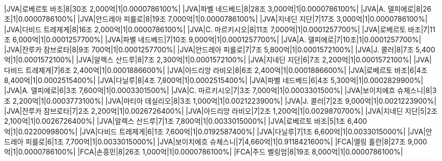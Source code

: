 |JVA|로베르토 바조|8|30조 2,000억|1|0.0000786100%|
|JVA|파벨 네드베드|8|28조 3,000억|1|0.0000786100%|
|JVA|A. 델피에로|8|26조|1|0.0000786100%|
|JVA|안드레아 피를로|8|19조 7,000억|1|0.0000786100%|
|JVA|지네딘 지단|7|17조 3,000억|1|0.0000786100%|
|JVA|다비드 트레제게|8|16조 2,000억|1|0.0000786100%|
|JVA|C. 마르키시오|8|11조 7,000억|1|0.0001257700%|
|JVA|로베르토 바조|7|11조 6,000억|1|0.0001257700%|
|JVA|파벨 네드베드|7|10조 9,000억|1|0.0001257700%|
|JVA|A. 델피에로|7|10조|1|0.0001257700%|
|JVA|잔루카 잠브로타|8|9조 700억|1|0.0001257700%|
|JVA|안드레아 피를로|7|7조 5,800억|1|0.0001572100%|
|JVA|J. 콜러|8|7조 5,400억|1|0.0001572100%|
|JVA|알렉스 산드루|8|7조 2,300억|1|0.0001572100%|
|JVA|지네딘 지단|6|7조 2,200억|1|0.0001572100%|
|JVA|다비드 트레제게|7|6조 2,400억|1|0.0001886600%|
|JVA|아드리앙 라비오|8|6조 2,400억|1|0.0001886600%|
|JVA|로베르토 바조|6|4조 8,400억|1|0.0002515400%|
|JVA|다닐루|8|4조 7,800억|1|0.0002515400%|
|JVA|파벨 네드베드|6|4조 5,300억|1|0.0002829900%|
|JVA|A. 델피에로|6|3조 7,600억|1|0.0003301500%|
|JVA|C. 마르키시오|7|3조 7,000억|1|0.0003301500%|
|JVA|보이치에흐 슈체스니|8|3조 2,200억|1|0.0003773100%|
|JVA|마티아 데실리오|8|3조 1,000억|1|0.0021223900%|
|JVA|J. 콜러|7|2조 9,000억|1|0.0021223900%|
|JVA|잔루카 잠브로타|7|2조 2,200억|1|0.0026726400%|
|JVA|아드리앙 라비오|7|2조 1,200억|1|0.0029870700%|
|JVA|지네딘 지단|5|2조 2,100억|1|0.0026726400%|
|JVA|알렉스 산드루|7|1조 7,800억|1|0.0033015000%|
|JVA|로베르토 바조|5|1조 6,400억|1|0.0220099800%|
|JVA|다비드 트레제게|6|1조 7,600억|1|0.0192587400%|
|JVA|다닐루|7|1조 6,600억|1|0.0033015000%|
|JVA|안드레아 피를로|6|1조 7,700억|1|0.0033015000%|
|JVA|보이치에흐 슈체스니|7|4,660억|1|0.9118421600%|
|FCA|엘링 홀란|8|27조 9,000억|1|0.0000786100%|
|FCA|손흥민|8|26조 1,000억|1|0.0000786100%|
|FCA|주드 벨링엄|8|19조 8,000억|1|0.0000786100%|